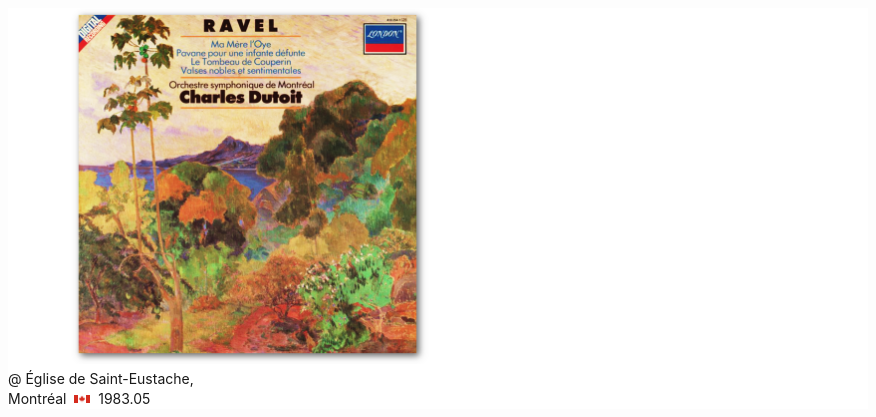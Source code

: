 
<p class="alb">
<a href="https://www.youtube.com/watch?v=IUsXZioNleY&list=OLAK5uy_nnsJ81JDW_aVaPia3G-T8XY6UAI7nQ_2U&index=18">
<img src="/assets/img/albums/dutoit-ravel-couperin.png" width="480"> </a> <br>
@ Église de Saint-Eustache, <br>
Montréal &nbsp;<img src="/assets/img/flags/ca.png" height="10.5" width="16"/>&nbsp; 1983.05
</p>


<p class="alb">
<a href="https://www.youtube.com/watch?v=KK8TlBYPguw&list=OLAK5uy_m8TppGxi97WDylBp8z7yQZKeyGlDYZZlk&index=4">